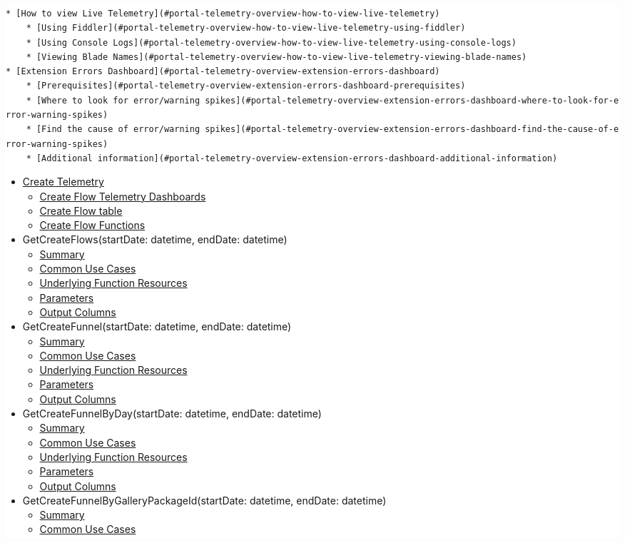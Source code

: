     * [How to view Live Telemetry](#portal-telemetry-overview-how-to-view-live-telemetry)
        * [Using Fiddler](#portal-telemetry-overview-how-to-view-live-telemetry-using-fiddler)
        * [Using Console Logs](#portal-telemetry-overview-how-to-view-live-telemetry-using-console-logs)
        * [Viewing Blade Names](#portal-telemetry-overview-how-to-view-live-telemetry-viewing-blade-names)
    * [Extension Errors Dashboard](#portal-telemetry-overview-extension-errors-dashboard)
        * [Prerequisites](#portal-telemetry-overview-extension-errors-dashboard-prerequisites)
        * [Where to look for error/warning spikes](#portal-telemetry-overview-extension-errors-dashboard-where-to-look-for-error-warning-spikes)
        * [Find the cause of error/warning spikes](#portal-telemetry-overview-extension-errors-dashboard-find-the-cause-of-error-warning-spikes)
        * [Additional information](#portal-telemetry-overview-extension-errors-dashboard-additional-information)
* [Create Telemetry](#create-telemetry)
    * [Create Flow Telemetry Dashboards](#create-telemetry-create-flow-telemetry-dashboards)
    * [Create Flow table](#create-telemetry-create-flow-table)
    * [Create Flow Functions](#create-telemetry-create-flow-functions)
* [<a name="GetCreateFlows"></a>GetCreateFlows(startDate: datetime, endDate: datetime)](#a-name-getcreateflows-a-getcreateflows-startdate-datetime-enddate-datetime)
    * [Summary](#a-name-getcreateflows-a-getcreateflows-startdate-datetime-enddate-datetime-summary)
    * [Common Use Cases](#a-name-getcreateflows-a-getcreateflows-startdate-datetime-enddate-datetime-common-use-cases)
    * [Underlying Function Resources](#a-name-getcreateflows-a-getcreateflows-startdate-datetime-enddate-datetime-underlying-function-resources)
    * [Parameters](#a-name-getcreateflows-a-getcreateflows-startdate-datetime-enddate-datetime-parameters)
    * [Output Columns](#a-name-getcreateflows-a-getcreateflows-startdate-datetime-enddate-datetime-output-columns)
* [<a name="GetCreateFunnel"></a>GetCreateFunnel(startDate: datetime, endDate: datetime)](#a-name-getcreatefunnel-a-getcreatefunnel-startdate-datetime-enddate-datetime)
    * [Summary](#a-name-getcreatefunnel-a-getcreatefunnel-startdate-datetime-enddate-datetime-summary)
    * [Common Use Cases](#a-name-getcreatefunnel-a-getcreatefunnel-startdate-datetime-enddate-datetime-common-use-cases)
    * [Underlying Function Resources](#a-name-getcreatefunnel-a-getcreatefunnel-startdate-datetime-enddate-datetime-underlying-function-resources)
    * [Parameters](#a-name-getcreatefunnel-a-getcreatefunnel-startdate-datetime-enddate-datetime-parameters)
    * [Output Columns](#a-name-getcreatefunnel-a-getcreatefunnel-startdate-datetime-enddate-datetime-output-columns)
* [<a name="GetCreateFunnelByDay"></a>GetCreateFunnelByDay(startDate: datetime, endDate: datetime)](#a-name-getcreatefunnelbyday-a-getcreatefunnelbyday-startdate-datetime-enddate-datetime)
    * [Summary](#a-name-getcreatefunnelbyday-a-getcreatefunnelbyday-startdate-datetime-enddate-datetime-summary)
    * [Common Use Cases](#a-name-getcreatefunnelbyday-a-getcreatefunnelbyday-startdate-datetime-enddate-datetime-common-use-cases)
    * [Underlying Function Resources](#a-name-getcreatefunnelbyday-a-getcreatefunnelbyday-startdate-datetime-enddate-datetime-underlying-function-resources)
    * [Parameters](#a-name-getcreatefunnelbyday-a-getcreatefunnelbyday-startdate-datetime-enddate-datetime-parameters)
    * [Output Columns](#a-name-getcreatefunnelbyday-a-getcreatefunnelbyday-startdate-datetime-enddate-datetime-output-columns)
* [<a name="GetCreateFunnelByGalleryPackageId"></a>GetCreateFunnelByGalleryPackageId(startDate: datetime, endDate: datetime)](#a-name-getcreatefunnelbygallerypackageid-a-getcreatefunnelbygallerypackageid-startdate-datetime-enddate-datetime)
    * [Summary](#a-name-getcreatefunnelbygallerypackageid-a-getcreatefunnelbygallerypackageid-startdate-datetime-enddate-datetime-summary)
    * [Common Use Cases](#a-name-getcreatefunnelbygallerypackageid-a-getcreatefunnelbygallerypackageid-startdate-datetime-enddate-datetime-common-use-cases)
